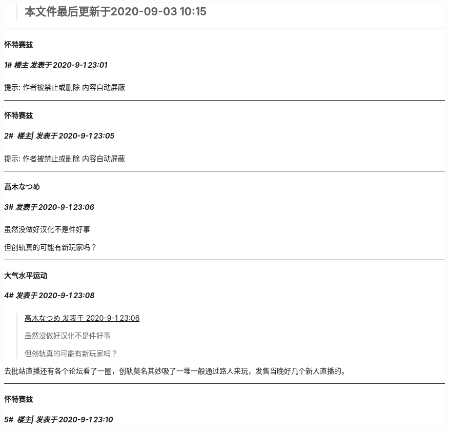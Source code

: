 > ## **本文件最后更新于2020-09-03 10:15** 



*****

####  怀特赛兹  
##### 1#       楼主       发表于 2020-9-1 23:01

提示: 作者被禁止或删除 内容自动屏蔽



*****

####  怀特赛兹  
##### 2#         楼主| 发表于 2020-9-1 23:05

提示: 作者被禁止或删除 内容自动屏蔽



*****

####  高木なつめ  
##### 3#       发表于 2020-9-1 23:06




虽然没做好汉化不是件好事

但创轨真的可能有新玩家吗？







*****

####  大气水平运动  
##### 4#       发表于 2020-9-1 23:08



<blockquote><a href="httphttps://bbs.saraba1st.com/2b/forum.php?mod=redirect&amp;goto=findpost&amp;pid=48615151&amp;ptid=1957713" target="_blank">高木なつめ 发表于 2020-9-1 23:06</a>

虽然没做好汉化不是件好事


但创轨真的可能有新玩家吗？</blockquote>
去批站直播还有各个论坛看了一圈，创轨莫名其妙吸了一堆一般通过路人来玩，发售当晚好几个新人直播的。







*****

####  怀特赛兹  
##### 5#         楼主| 发表于 2020-9-1 23:10
